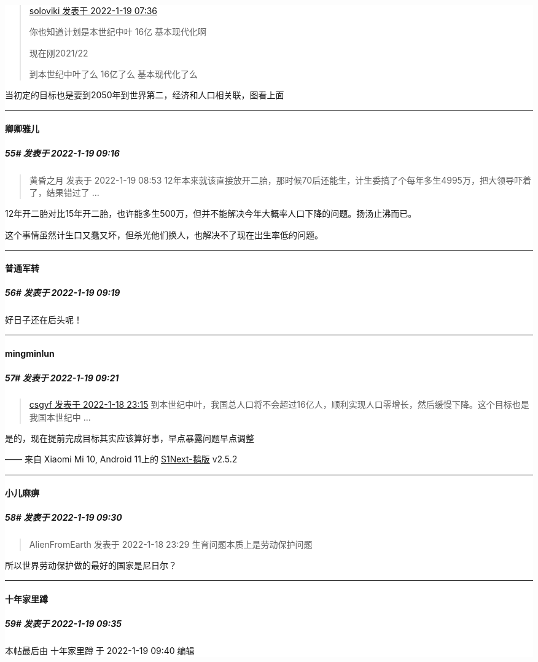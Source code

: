 <blockquote><a href="httphttps://bbs.saraba1st.com/2b/forum.php?mod=redirect&amp;goto=findpost&amp;pid=54345458&amp;ptid=2048007" target="_blank">soloviki 发表于 2022-1-19 07:36</a>

你也知道计划是本世纪中叶 16亿 基本现代化啊

现在刚2021/22

到本世纪中叶了么 16亿了么 基本现代化了么</blockquote>
当初定的目标也是要到2050年到世界第二，经济和人口相关联，图看上面

*****

####  卿卿雅儿  
##### 55#       发表于 2022-1-19 09:16

<blockquote>黄昏之月 发表于 2022-1-19 08:53
12年本来就该直接放开二胎，那时候70后还能生，计生委搞了个每年多生4995万，把大领导吓着了，结果错过了 ...</blockquote>
12年开二胎对比15年开二胎，也许能多生500万，但并不能解决今年大概率人口下降的问题。扬汤止沸而已。

这个事情虽然计生口又蠢又坏，但杀光他们换人，也解决不了现在出生率低的问题。

*****

####  普通军转  
##### 56#       发表于 2022-1-19 09:19

好日子还在后头呢！

*****

####  mingminlun  
##### 57#       发表于 2022-1-19 09:21

<blockquote><a href="httphttps://bbs.saraba1st.com/2b/forum.php?mod=redirect&amp;goto=findpost&amp;pid=54343332&amp;ptid=2048007" target="_blank">csgyf 发表于 2022-1-18 23:15</a>
到本世纪中叶，我国总人口将不会超过16亿人，顺利实现人口零增长，然后缓慢下降。这个目标也是我国本世纪中 ...</blockquote>
是的，现在提前完成目标其实应该算好事，早点暴露问题早点调整

—— 来自 Xiaomi Mi 10, Android 11上的 [S1Next-鹅版](https://github.com/ykrank/S1-Next/releases) v2.5.2

*****

####  小儿麻痹  
##### 58#       发表于 2022-1-19 09:30

<blockquote>AlienFromEarth 发表于 2022-1-18 23:29
生育问题本质上是劳动保护问题</blockquote>
所以世界劳动保护做的最好的国家是尼日尔？

*****

####  十年家里蹲  
##### 59#       发表于 2022-1-19 09:35

 本帖最后由 十年家里蹲 于 2022-1-19 09:40 编辑 
